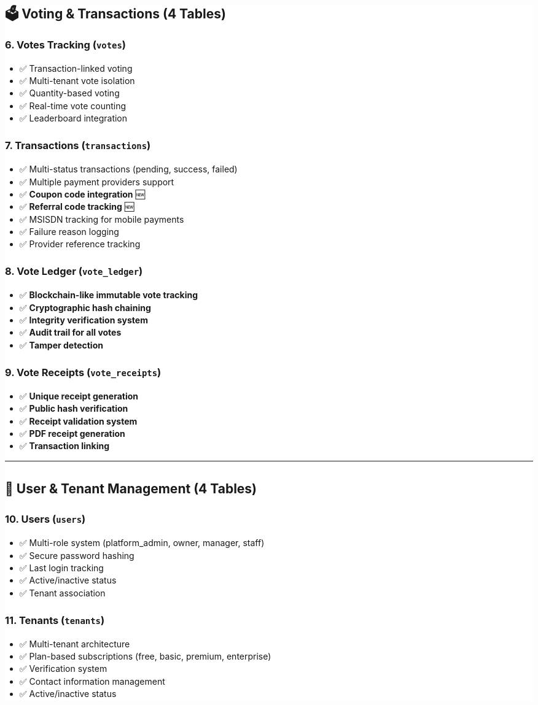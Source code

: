 
## 🗳️ **Voting & Transactions** (4 Tables)

### 6. **Votes Tracking** (`votes`)
- ✅ Transaction-linked voting
- ✅ Multi-tenant vote isolation
- ✅ Quantity-based voting
- ✅ Real-time vote counting
- ✅ Leaderboard integration

### 7. **Transactions** (`transactions`)
- ✅ Multi-status transactions (pending, success, failed)
- ✅ Multiple payment providers support
- ✅ **Coupon code integration** 🆕
- ✅ **Referral code tracking** 🆕
- ✅ MSISDN tracking for mobile payments
- ✅ Failure reason logging
- ✅ Provider reference tracking

### 8. **Vote Ledger** (`vote_ledger`)
- ✅ **Blockchain-like immutable vote tracking**
- ✅ **Cryptographic hash chaining**
- ✅ **Integrity verification system**
- ✅ **Audit trail for all votes**
- ✅ **Tamper detection**

### 9. **Vote Receipts** (`vote_receipts`)
- ✅ **Unique receipt generation**
- ✅ **Public hash verification**
- ✅ **Receipt validation system**
- ✅ **PDF receipt generation**
- ✅ **Transaction linking**

---

## 👥 **User & Tenant Management** (4 Tables)

### 10. **Users** (`users`)
- ✅ Multi-role system (platform_admin, owner, manager, staff)
- ✅ Secure password hashing
- ✅ Last login tracking
- ✅ Active/inactive status
- ✅ Tenant association

### 11. **Tenants** (`tenants`)
- ✅ Multi-tenant architecture
- ✅ Plan-based subscriptions (free, basic, premium, enterprise)
- ✅ Verification system
- ✅ Contact information management
- ✅ Active/inactive status

